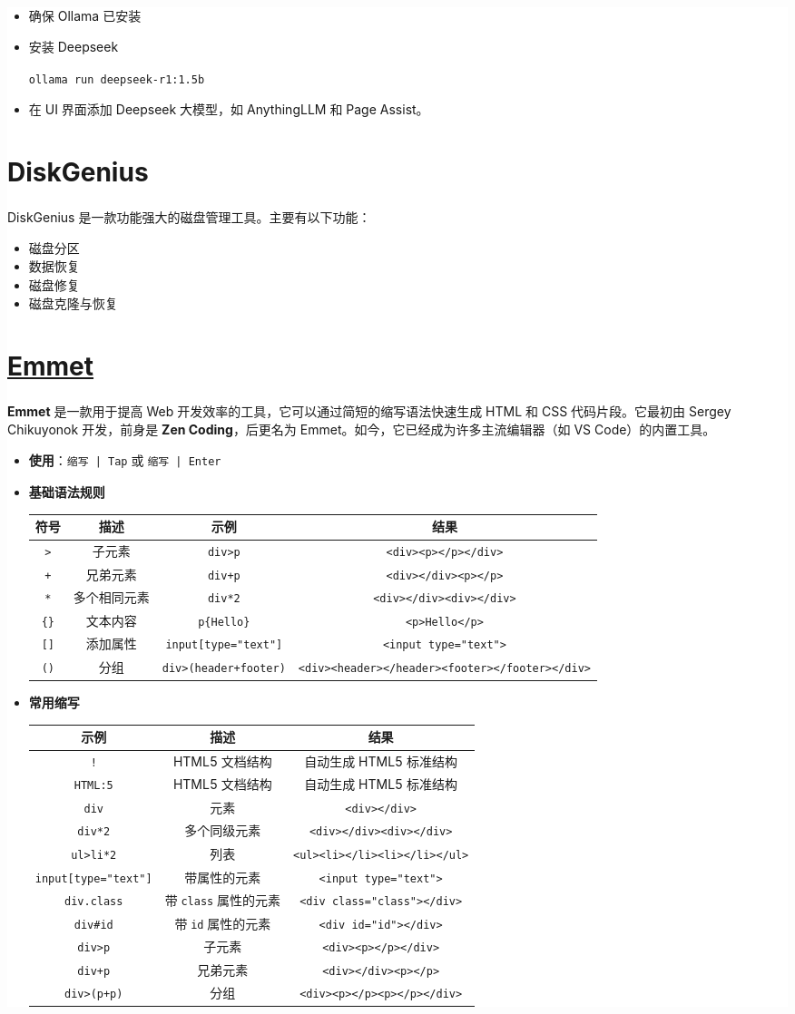 - 确保 Ollama 已安装
- 安装 Deepseek

    ```bash
    ollama run deepseek-r1:1.5b
    ```

- 在 UI 界面添加 Deepseek 大模型，如 AnythingLLM 和 Page Assist。

# DiskGenius

DiskGenius 是一款功能强大的磁盘管理工具。主要有以下功能：

- 磁盘分区
- 数据恢复
- 磁盘修复
- 磁盘克隆与恢复

# [Emmet](https://emmet.io/)

**Emmet** 是一款用于提高 Web 开发效率的工具，它可以通过简短的缩写语法快速生成 HTML 和 CSS 代码片段。它最初由 Sergey Chikuyonok 开发，前身是 **Zen Coding**，后更名为 Emmet。如今，它已经成为许多主流编辑器（如 VS Code）的内置工具。

- **使用**：`缩写 | Tap` 或 `缩写 | Enter`
- **基础语法规则**

    | 符号 | 描述 | 示例 | 结果 |
    | :---: | :---: | :---: | :---: |
    | `>` | 子元素 | `div>p` | `<div><p></p></div>` |
    | `+` | 兄弟元素 | `div+p` | `<div></div><p></p>` |
    | `*` | 多个相同元素 | `div*2` | `<div></div><div></div>` |
    | `{}` | 文本内容 | `p{Hello}` | `<p>Hello</p>` |
    | `[]` | 添加属性 | `input[type="text"]` | `<input type="text">` |
    | `()` | 分组 | `div>(header+footer)` | `<div><header></header><footer></footer></div>` |

- **常用缩写**

    | 示例 | 描述 | 结果 |
    | :---: | :---: | :---: |
    | `!` | HTML5 文档结构 | 自动生成 HTML5 标准结构 |
    | `HTML:5` | HTML5 文档结构 | 自动生成 HTML5 标准结构 |
    | `div` | 元素 | `<div></div>` |
    | `div*2` | 多个同级元素 | `<div></div><div></div>` |
    | `ul>li*2` | 列表 | `<ul><li></li><li></li></ul>` |
    | `input[type="text"]` | 带属性的元素 | `<input type="text">` |
    | `div.class` | 带 `class` 属性的元素 | `<div class="class"></div>` |
    | `div#id` | 带 `id` 属性的元素 | `<div id="id"></div>` |
    | `div>p` | 子元素 | `<div><p></p></div>` |
    | `div+p` | 兄弟元素 | `<div></div><p></p>` |
    | `div>(p+p)` | 分组 | `<div><p></p><p></p></div>` |
